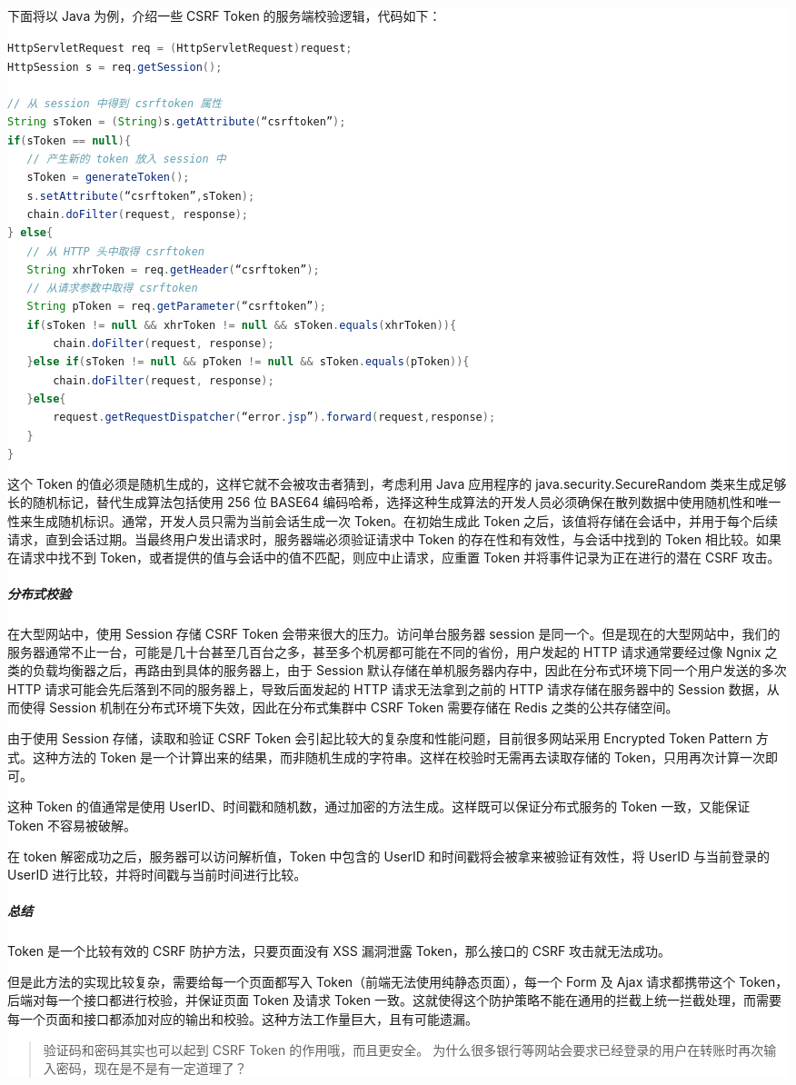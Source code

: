 下面将以 Java 为例，介绍一些 CSRF Token 的服务端校验逻辑，代码如下：

```java
HttpServletRequest req = (HttpServletRequest)request;
HttpSession s = req.getSession();

// 从 session 中得到 csrftoken 属性
String sToken = (String)s.getAttribute(“csrftoken”);
if(sToken == null){
   // 产生新的 token 放入 session 中
   sToken = generateToken();
   s.setAttribute(“csrftoken”,sToken);
   chain.doFilter(request, response);
} else{
   // 从 HTTP 头中取得 csrftoken
   String xhrToken = req.getHeader(“csrftoken”);
   // 从请求参数中取得 csrftoken
   String pToken = req.getParameter(“csrftoken”);
   if(sToken != null && xhrToken != null && sToken.equals(xhrToken)){
       chain.doFilter(request, response);
   }else if(sToken != null && pToken != null && sToken.equals(pToken)){
       chain.doFilter(request, response);
   }else{
       request.getRequestDispatcher(“error.jsp”).forward(request,response);
   }
}
```

这个 Token 的值必须是随机生成的，这样它就不会被攻击者猜到，考虑利用 Java 应用程序的 java.security.SecureRandom 类来生成足够长的随机标记，替代生成算法包括使用 256 位 BASE64 编码哈希，选择这种生成算法的开发人员必须确保在散列数据中使用随机性和唯一性来生成随机标识。通常，开发人员只需为当前会话生成一次 Token。在初始生成此 Token 之后，该值将存储在会话中，并用于每个后续请求，直到会话过期。当最终用户发出请求时，服务器端必须验证请求中 Token 的存在性和有效性，与会话中找到的 Token 相比较。如果在请求中找不到 Token，或者提供的值与会话中的值不匹配，则应中止请求，应重置 Token 并将事件记录为正在进行的潜在 CSRF 攻击。

##### 分布式校验

在大型网站中，使用 Session 存储 CSRF Token 会带来很大的压力。访问单台服务器 session 是同一个。但是现在的大型网站中，我们的服务器通常不止一台，可能是几十台甚至几百台之多，甚至多个机房都可能在不同的省份，用户发起的 HTTP 请求通常要经过像 Ngnix 之类的负载均衡器之后，再路由到具体的服务器上，由于 Session 默认存储在单机服务器内存中，因此在分布式环境下同一个用户发送的多次 HTTP 请求可能会先后落到不同的服务器上，导致后面发起的 HTTP 请求无法拿到之前的 HTTP 请求存储在服务器中的 Session 数据，从而使得 Session 机制在分布式环境下失效，因此在分布式集群中 CSRF Token 需要存储在 Redis 之类的公共存储空间。

由于使用 Session 存储，读取和验证 CSRF Token 会引起比较大的复杂度和性能问题，目前很多网站采用 Encrypted Token Pattern 方式。这种方法的 Token 是一个计算出来的结果，而非随机生成的字符串。这样在校验时无需再去读取存储的 Token，只用再次计算一次即可。

这种 Token 的值通常是使用 UserID、时间戳和随机数，通过加密的方法生成。这样既可以保证分布式服务的 Token 一致，又能保证 Token 不容易被破解。

在 token 解密成功之后，服务器可以访问解析值，Token 中包含的 UserID 和时间戳将会被拿来被验证有效性，将 UserID 与当前登录的 UserID 进行比较，并将时间戳与当前时间进行比较。

##### 总结

Token 是一个比较有效的 CSRF 防护方法，只要页面没有 XSS 漏洞泄露 Token，那么接口的 CSRF 攻击就无法成功。

但是此方法的实现比较复杂，需要给每一个页面都写入 Token（前端无法使用纯静态页面），每一个 Form 及 Ajax 请求都携带这个 Token，后端对每一个接口都进行校验，并保证页面 Token 及请求 Token 一致。这就使得这个防护策略不能在通用的拦截上统一拦截处理，而需要每一个页面和接口都添加对应的输出和校验。这种方法工作量巨大，且有可能遗漏。

> 验证码和密码其实也可以起到 CSRF Token 的作用哦，而且更安全。
> 为什么很多银行等网站会要求已经登录的用户在转账时再次输入密码，现在是不是有一定道理了？
